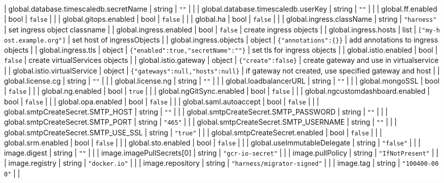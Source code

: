 | global.database.timescaledb.secretName | string | `""` |  |
| global.database.timescaledb.userKey | string | `""` |  |
| global.ff.enabled | bool | `false` |  |
| global.gitops.enabled | bool | `false` |  |
| global.ha | bool | `false` |  |
| global.ingress.className | string | `"harness"` | set ingress object classname |
| global.ingress.enabled | bool | `false` | create ingress objects |
| global.ingress.hosts | list | `["my-host.example.org"]` | set host of ingressObjects |
| global.ingress.objects | object | `{"annotations":{}}` | add annotations to ingress objects |
| global.ingress.tls | object | `{"enabled":true,"secretName":""}` | set tls for ingress objects |
| global.istio.enabled | bool | `false` | create virtualServices objects |
| global.istio.gateway | object | `{"create":false}` | create gateway and use in virtualservice |
| global.istio.virtualService | object | `{"gateways":null,"hosts":null}` | if gateway not created, use specified gateway and host |
| global.license.cg | string | `""` |  |
| global.license.ng | string | `""` |  |
| global.loadbalancerURL | string | `""` |  |
| global.mongoSSL | bool | `false` |  |
| global.ng.enabled | bool | `true` |  |
| global.ngGitSync.enabled | bool | `false` |  |
| global.ngcustomdashboard.enabled | bool | `false` |  |
| global.opa.enabled | bool | `false` |  |
| global.saml.autoaccept | bool | `false` |  |
| global.smtpCreateSecret.SMTP_HOST | string | `""` |  |
| global.smtpCreateSecret.SMTP_PASSWORD | string | `""` |  |
| global.smtpCreateSecret.SMTP_PORT | string | `"465"` |  |
| global.smtpCreateSecret.SMTP_USERNAME | string | `""` |  |
| global.smtpCreateSecret.SMTP_USE_SSL | string | `"true"` |  |
| global.smtpCreateSecret.enabled | bool | `false` |  |
| global.srm.enabled | bool | `false` |  |
| global.sto.enabled | bool | `false` |  |
| global.useImmutableDelegate | string | `"false"` |  |
| image.digest | string | `""` |  |
| image.imagePullSecrets[0] | string | `"gcr-io-secret"` |  |
| image.pullPolicy | string | `"IfNotPresent"` |  |
| image.registry | string | `"docker.io"` |  |
| image.repository | string | `"harness/migrator-signed"` |  |
| image.tag | string | `"100400-000"` |  |